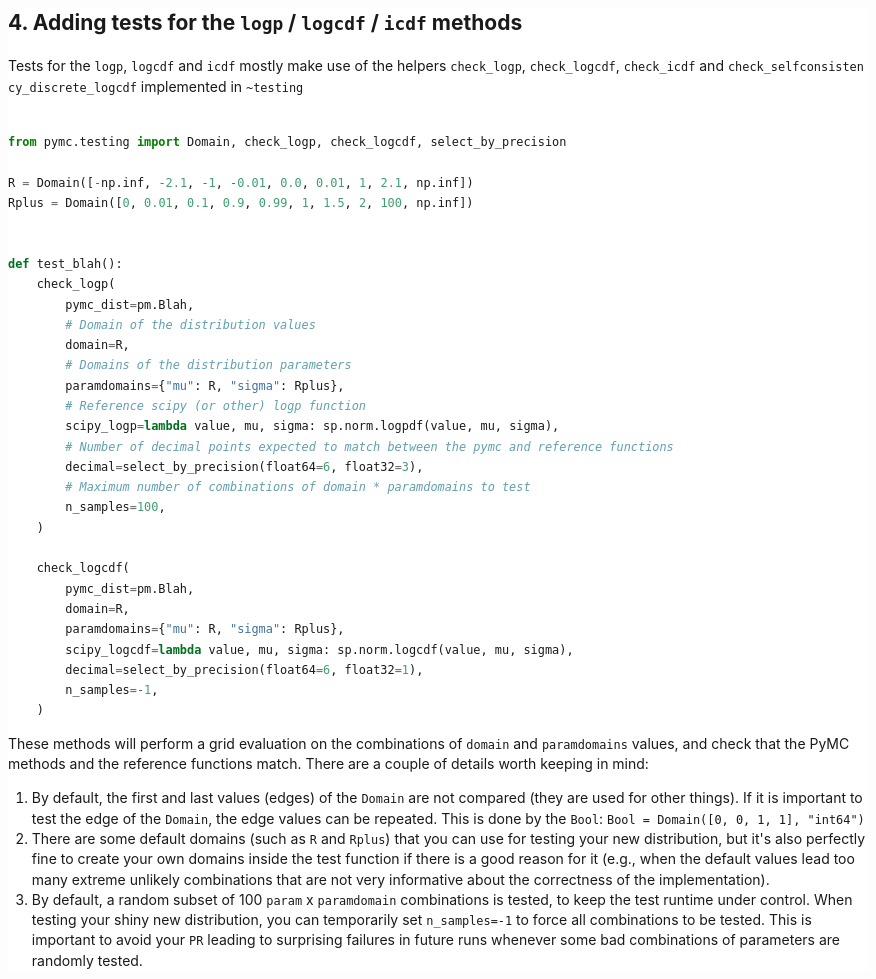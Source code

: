 
## 4. Adding tests for the `logp` / `logcdf` / `icdf` methods

Tests for the `logp`, `logcdf` and `icdf` mostly make use of the helpers `check_logp`, `check_logcdf`, `check_icdf` and
`check_selfconsistency_discrete_logcdf` implemented in `~testing`

```python

from pymc.testing import Domain, check_logp, check_logcdf, select_by_precision

R = Domain([-np.inf, -2.1, -1, -0.01, 0.0, 0.01, 1, 2.1, np.inf])
Rplus = Domain([0, 0.01, 0.1, 0.9, 0.99, 1, 1.5, 2, 100, np.inf])


def test_blah():
    check_logp(
        pymc_dist=pm.Blah,
        # Domain of the distribution values
        domain=R,
        # Domains of the distribution parameters
        paramdomains={"mu": R, "sigma": Rplus},
        # Reference scipy (or other) logp function
        scipy_logp=lambda value, mu, sigma: sp.norm.logpdf(value, mu, sigma),
        # Number of decimal points expected to match between the pymc and reference functions
        decimal=select_by_precision(float64=6, float32=3),
        # Maximum number of combinations of domain * paramdomains to test
        n_samples=100,
    )

    check_logcdf(
        pymc_dist=pm.Blah,
        domain=R,
        paramdomains={"mu": R, "sigma": Rplus},
        scipy_logcdf=lambda value, mu, sigma: sp.norm.logcdf(value, mu, sigma),
        decimal=select_by_precision(float64=6, float32=1),
        n_samples=-1,
    )

```

These methods will perform a grid evaluation on the combinations of `domain` and `paramdomains` values, and check that the PyMC methods and the reference functions match.
There are a couple of details worth keeping in mind:

1. By default, the first and last values (edges) of the `Domain` are not compared (they are used for other things). If it is important to test the edge of the `Domain`, the edge values can be repeated. This is done by the `Bool`: `Bool = Domain([0, 0, 1, 1], "int64")`
3. There are some default domains (such as `R` and `Rplus`) that you can use for testing your new distribution, but it's also perfectly fine to create your own domains inside the test function if there is a good reason for it (e.g., when the default values lead too many extreme unlikely combinations that are not very informative about the correctness of the implementation).
4. By default, a random subset of 100 `param` x `paramdomain` combinations is tested, to keep the test runtime under control. When testing your shiny new distribution, you can temporarily set `n_samples=-1` to force all combinations to be tested. This is important to avoid your `PR` leading to surprising failures in future runs whenever some bad combinations of parameters are randomly tested.